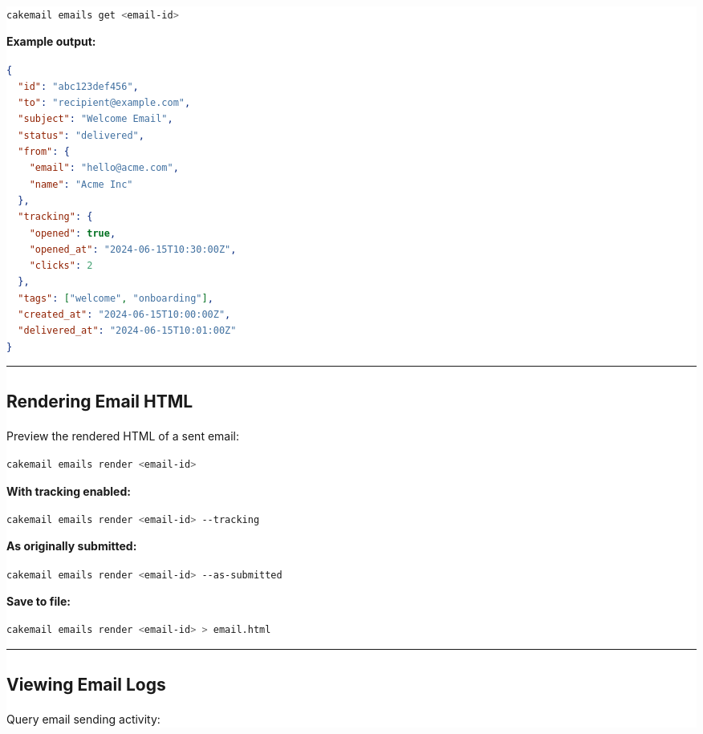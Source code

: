 ```bash
cakemail emails get <email-id>
```

**Example output:**
```json
{
  "id": "abc123def456",
  "to": "recipient@example.com",
  "subject": "Welcome Email",
  "status": "delivered",
  "from": {
    "email": "hello@acme.com",
    "name": "Acme Inc"
  },
  "tracking": {
    "opened": true,
    "opened_at": "2024-06-15T10:30:00Z",
    "clicks": 2
  },
  "tags": ["welcome", "onboarding"],
  "created_at": "2024-06-15T10:00:00Z",
  "delivered_at": "2024-06-15T10:01:00Z"
}
```

---

## Rendering Email HTML

Preview the rendered HTML of a sent email:

```bash
cakemail emails render <email-id>
```

**With tracking enabled:**
```bash
cakemail emails render <email-id> --tracking
```

**As originally submitted:**
```bash
cakemail emails render <email-id> --as-submitted
```

**Save to file:**
```bash
cakemail emails render <email-id> > email.html
```

---

## Viewing Email Logs

Query email sending activity:
